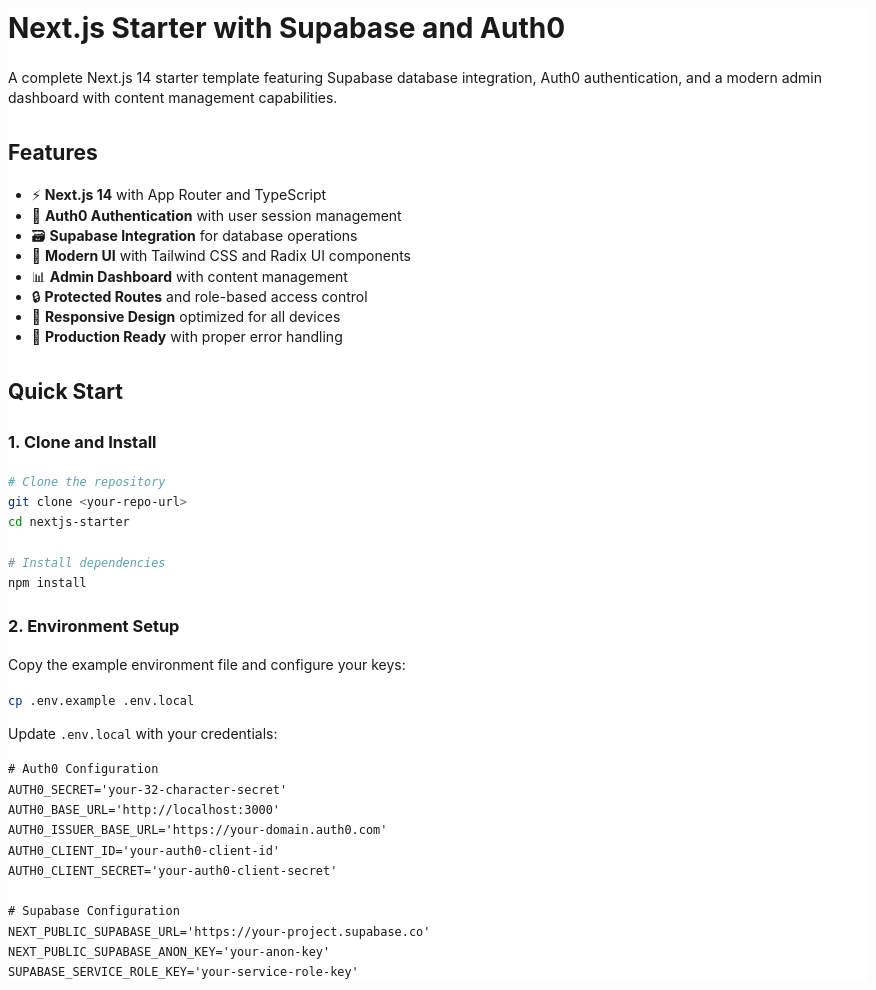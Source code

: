 # Next.js Starter with Supabase and Auth0

A complete Next.js 14 starter template featuring Supabase database integration, Auth0 authentication, and a modern admin dashboard with content management capabilities.

## Features

- ⚡ **Next.js 14** with App Router and TypeScript
- 🔐 **Auth0 Authentication** with user session management
- 🗃️ **Supabase Integration** for database operations
- 🎨 **Modern UI** with Tailwind CSS and Radix UI components
- 📊 **Admin Dashboard** with content management
- 🔒 **Protected Routes** and role-based access control
- 📱 **Responsive Design** optimized for all devices
- 🚀 **Production Ready** with proper error handling

## Quick Start

### 1. Clone and Install

```bash
# Clone the repository
git clone <your-repo-url>
cd nextjs-starter

# Install dependencies
npm install
```

### 2. Environment Setup

Copy the example environment file and configure your keys:

```bash
cp .env.example .env.local
```

Update `.env.local` with your credentials:

```env
# Auth0 Configuration
AUTH0_SECRET='your-32-character-secret'
AUTH0_BASE_URL='http://localhost:3000'
AUTH0_ISSUER_BASE_URL='https://your-domain.auth0.com'
AUTH0_CLIENT_ID='your-auth0-client-id'
AUTH0_CLIENT_SECRET='your-auth0-client-secret'

# Supabase Configuration
NEXT_PUBLIC_SUPABASE_URL='https://your-project.supabase.co'
NEXT_PUBLIC_SUPABASE_ANON_KEY='your-anon-key'
SUPABASE_SERVICE_ROLE_KEY='your-service-role-key'
```
